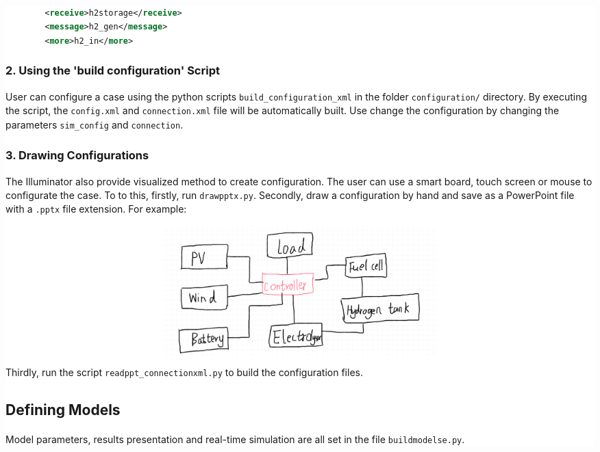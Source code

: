 ```xml
        <receive>h2storage</receive>
        <message>h2_gen</message>
        <more>h2_in</more>
```

### 2. Using the 'build configuration' Script

User can configure a case using the python scripts `build_configuration_xml` in the folder `configuration/` directory. By executing the script, the `config.xml` and `connection.xml`
file will be automatically built. Use  change the configuration by changing the parameters `sim_config` and `connection`.


### 3. Drawing Configurations

The Illuminator also provide visualized method to create configuration. The user can use a smart board, touch screen or mouse to configurate 
the case. To to this, firstly, run `drawpptx.py`. 
Secondly, draw a configuration by hand and save as a PowerPoint file with a `.pptx` file extension. For example:

<div align="center">
	<img align="center" src="../_static/img/config.png" width="400">
</div>

Thirdly, run the script `readppt_connectionxml.py` to build the configuration files.

## Defining Models
Model parameters, results presentation and real-time simulation are all set in the file `buildmodelse.py`.
